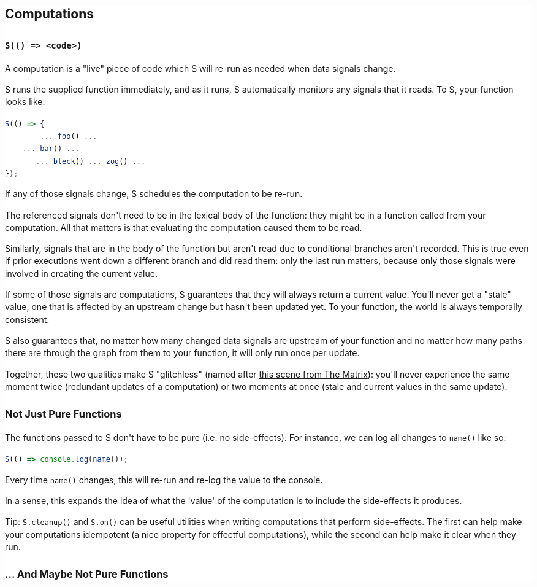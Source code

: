 ## Computations

### `S(() => <code>)`
A computation is a "live" piece of code which S will re-run as needed when data signals change.

S runs the supplied function immediately, and as it runs, S automatically monitors any signals that it reads.  To S, your function looks like:
```javascript
S(() => {
        ... foo() ...
    ... bar() ...
       ... bleck() ... zog() ...
});
```
If any of those signals change, S schedules the computation to be re-run.

The referenced signals don't need to be in the lexical body of the function: they might be in a function called from your computation.  All that matters is that evaluating the computation caused them to be read.  

Similarly, signals that are in the body of the function but aren't read due to conditional branches aren't recorded.  This is true even if prior executions went down a different branch and did read them: only the last run matters, because only those signals were involved in creating the current value.

If some of those signals are computations, S guarantees that they will always return a current value.  You'll never get a "stale" value, one that is affected by an upstream change but hasn't been updated yet.  To your function, the world is always temporally consistent.

S also guarantees that, no matter how many changed data signals are upstream of your function and no matter how many paths there are through the graph from them to your function, it will only run once per update.

Together, these two qualities make S "glitchless" (named after [this scene from The Matrix](https://www.youtube.com/watch?v=z_KmNZNT5xw)): you'll never experience the same moment twice (redundant updates of a computation) or two moments at once (stale and current values in the same update).

### Not Just Pure Functions

The functions passed to S don't have to be pure (i.e. no side-effects).  For instance, we can log all changes to `name()` like so:
```javascript
S(() => console.log(name());
```
Every time `name()` changes, this will re-run and re-log the value to the console.

In a sense, this expands the idea of what the 'value' of the computation is to include the side-effects it produces.

Tip: `S.cleanup()` and `S.on()` can be useful utilities when writing computations that perform side-effects.  The first can help make your computations idempotent (a nice property for effectful computations), while the second can help make it clear when they run.

### ... And Maybe Not Pure Functions
